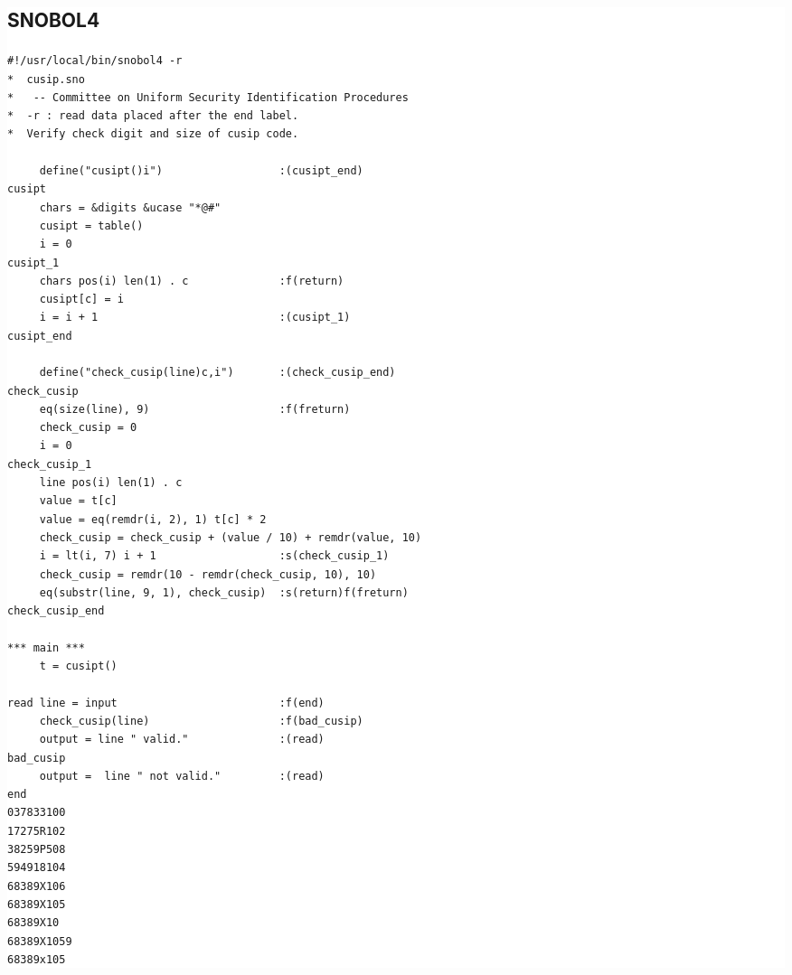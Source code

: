 

## SNOBOL4


```snobol4
#!/usr/local/bin/snobol4 -r
*  cusip.sno
*   -- Committee on Uniform Security Identification Procedures
*  -r : read data placed after the end label.
*  Verify check digit and size of cusip code.

     define("cusipt()i")                  :(cusipt_end)
cusipt
     chars = &digits &ucase "*@#"
     cusipt = table()
     i = 0
cusipt_1
     chars pos(i) len(1) . c              :f(return)
     cusipt[c] = i
     i = i + 1                            :(cusipt_1)
cusipt_end

     define("check_cusip(line)c,i")       :(check_cusip_end)
check_cusip
     eq(size(line), 9)                    :f(freturn)
     check_cusip = 0
     i = 0
check_cusip_1
     line pos(i) len(1) . c
     value = t[c]
     value = eq(remdr(i, 2), 1) t[c] * 2
     check_cusip = check_cusip + (value / 10) + remdr(value, 10)
     i = lt(i, 7) i + 1                   :s(check_cusip_1)
     check_cusip = remdr(10 - remdr(check_cusip, 10), 10)
     eq(substr(line, 9, 1), check_cusip)  :s(return)f(freturn)
check_cusip_end

*** main ***
     t = cusipt()

read line = input                         :f(end)
     check_cusip(line)                    :f(bad_cusip)
     output = line " valid."              :(read)
bad_cusip
     output =  line " not valid."         :(read)
end
037833100
17275R102
38259P508
594918104
68389X106
68389X105
68389X10
68389X1059
68389x105
```
